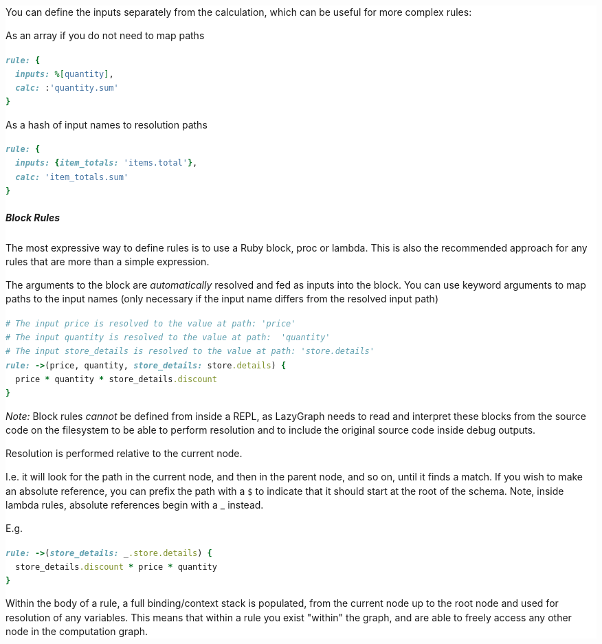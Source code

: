 You can define the inputs separately from the calculation, which can be useful for more complex rules:

As an array if you do not need to map paths
```ruby
rule: {
  inputs: %[quantity],
  calc: :'quantity.sum'
}
```

As a hash of input names to resolution paths
```ruby
rule: {
  inputs: {item_totals: 'items.total'},
  calc: 'item_totals.sum'
}
```

##### Block Rules
The most expressive way to define rules is to use a Ruby block, proc or lambda.
This is also the recommended approach for any rules that are more than a simple expression.

The arguments to the block are *automatically* resolved and fed as inputs into the block.
You can use keyword arguments to map paths to the input names (only necessary if the input name differs from the resolved input path)

```ruby
# The input price is resolved to the value at path: 'price'
# The input quantity is resolved to the value at path:  'quantity'
# The input store_details is resolved to the value at path: 'store.details'
rule: ->(price, quantity, store_details: store.details) {
  price * quantity * store_details.discount
}
```

*Note:* Block rules *cannot* be defined from inside a REPL, as LazyGraph needs to read and interpret these blocks from the source code
on the filesystem to be able to perform resolution and to include the original source code inside debug outputs.

Resolution is performed relative to the current node.

I.e. it will look for the path in the current node, and then in the parent node, and so on, until it finds a match.
If you wish to make an absolute reference, you can prefix the path with a `$` to indicate that it should start at the root of the schema.
Note, inside lambda rules, absolute references begin with a _ instead.

E.g.
```ruby
rule: ->(store_details: _.store.details) {
  store_details.discount * price * quantity
}
```

Within the body of a rule, a full binding/context stack is populated, from the current node up to the root node
and used for resolution of any variables.
This means that within a rule you exist "within" the graph, and are able to freely access any other node in the computation graph.
